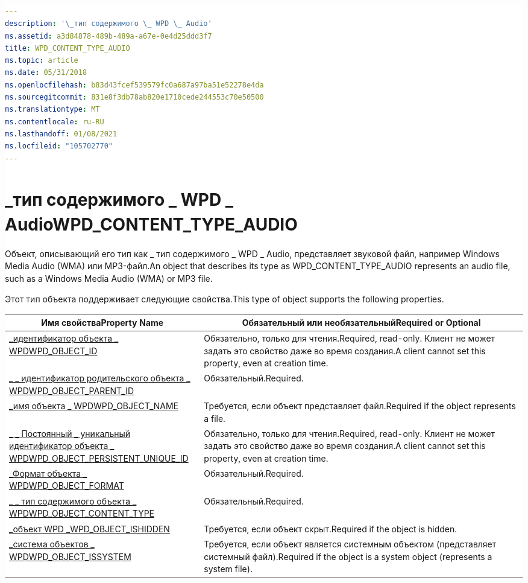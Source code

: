 ```yaml
---
description: '\_тип содержимого \_ WPD \_ Audio'
ms.assetid: a3d84878-489b-489a-a67e-0e4d25ddd3f7
title: WPD_CONTENT_TYPE_AUDIO
ms.topic: article
ms.date: 05/31/2018
ms.openlocfilehash: b83d43fcef539579fc0a687a97ba51e52278e4da
ms.sourcegitcommit: 831e8f3db78ab820e1710cede244553c70e50500
ms.translationtype: MT
ms.contentlocale: ru-RU
ms.lasthandoff: 01/08/2021
ms.locfileid: "105702770"
---
```

# <a name="wpd_content_type_audio"></a><span data-ttu-id="f8def-103">\_тип содержимого \_ WPD \_ Audio</span><span class="sxs-lookup"><span data-stu-id="f8def-103">WPD\_CONTENT\_TYPE\_AUDIO</span></span>

<span data-ttu-id="f8def-104">Объект, описывающий его тип как \_ тип содержимого \_ WPD \_ Audio, представляет звуковой файл, например Windows Media Audio (WMA) или MP3-файл.</span><span class="sxs-lookup"><span data-stu-id="f8def-104">An object that describes its type as WPD\_CONTENT\_TYPE\_AUDIO represents an audio file, such as a Windows Media Audio (WMA) or MP3 file.</span></span>

<span data-ttu-id="f8def-105">Этот тип объекта поддерживает следующие свойства.</span><span class="sxs-lookup"><span data-stu-id="f8def-105">This type of object supports the following properties.</span></span>



| <span data-ttu-id="f8def-106">Имя свойства</span><span class="sxs-lookup"><span data-stu-id="f8def-106">Property Name</span></span>                                                                                                         | <span data-ttu-id="f8def-107">Обязательный или необязательный</span><span class="sxs-lookup"><span data-stu-id="f8def-107">Required or Optional</span></span>                                                               |
|-----------------------------------------------------------------------------------------------------------------------|------------------------------------------------------------------------------------|
| [<span data-ttu-id="f8def-108">\_идентификатор объекта \_ WPD</span><span class="sxs-lookup"><span data-stu-id="f8def-108">WPD\_OBJECT\_ID</span></span>](object-properties.md)                                                                | <span data-ttu-id="f8def-109">Обязательно, только для чтения.</span><span class="sxs-lookup"><span data-stu-id="f8def-109">Required, read-only.</span></span> <span data-ttu-id="f8def-110">Клиент не может задать это свойство даже во время создания.</span><span class="sxs-lookup"><span data-stu-id="f8def-110">A client cannot set this property, even at creation time.</span></span>     |
| [<span data-ttu-id="f8def-111">\_ \_ идентификатор родительского объекта \_ WPD</span><span class="sxs-lookup"><span data-stu-id="f8def-111">WPD\_OBJECT\_PARENT\_ID</span></span>](object-properties.md)                                                 | <span data-ttu-id="f8def-112">Обязательный.</span><span class="sxs-lookup"><span data-stu-id="f8def-112">Required.</span></span>                                                                          |
| [<span data-ttu-id="f8def-113">\_имя объекта \_ WPD</span><span class="sxs-lookup"><span data-stu-id="f8def-113">WPD\_OBJECT\_NAME</span></span>](object-properties.md)                                                            | <span data-ttu-id="f8def-114">Требуется, если объект представляет файл.</span><span class="sxs-lookup"><span data-stu-id="f8def-114">Required if the object represents a file.</span></span>                                          |
| [<span data-ttu-id="f8def-115">\_ \_ Постоянный \_ уникальный идентификатор объекта \_ WPD</span><span class="sxs-lookup"><span data-stu-id="f8def-115">WPD\_OBJECT\_PERSISTENT\_UNIQUE\_ID</span></span>](object-properties.md)                          | <span data-ttu-id="f8def-116">Обязательно, только для чтения.</span><span class="sxs-lookup"><span data-stu-id="f8def-116">Required, read-only.</span></span> <span data-ttu-id="f8def-117">Клиент не может задать это свойство даже во время создания.</span><span class="sxs-lookup"><span data-stu-id="f8def-117">A client cannot set this property, even at creation time.</span></span>     |
| [<span data-ttu-id="f8def-118">\_Формат объекта \_ WPD</span><span class="sxs-lookup"><span data-stu-id="f8def-118">WPD\_OBJECT\_FORMAT</span></span>](object-properties.md)                                                        | <span data-ttu-id="f8def-119">Обязательный.</span><span class="sxs-lookup"><span data-stu-id="f8def-119">Required.</span></span>                                                                          |
| [<span data-ttu-id="f8def-120">\_ \_ тип содержимого объекта \_ WPD</span><span class="sxs-lookup"><span data-stu-id="f8def-120">WPD\_OBJECT\_CONTENT\_TYPE</span></span>](object-properties.md)                                           | <span data-ttu-id="f8def-121">Обязательный.</span><span class="sxs-lookup"><span data-stu-id="f8def-121">Required.</span></span>                                                                          |
| [<span data-ttu-id="f8def-122">\_объект WPD \_</span><span class="sxs-lookup"><span data-stu-id="f8def-122">WPD\_OBJECT\_ISHIDDEN</span></span>](object-properties.md)                                                    | <span data-ttu-id="f8def-123">Требуется, если объект скрыт.</span><span class="sxs-lookup"><span data-stu-id="f8def-123">Required if the object is hidden.</span></span>                                                  |
| [<span data-ttu-id="f8def-124">\_система объектов \_ WPD</span><span class="sxs-lookup"><span data-stu-id="f8def-124">WPD\_OBJECT\_ISSYSTEM</span></span>](object-properties.md)                                                    | <span data-ttu-id="f8def-125">Требуется, если объект является системным объектом (представляет системный файл).</span><span class="sxs-lookup"><span data-stu-id="f8def-125">Required if the object is a system object (represents a system file).</span></span>              |